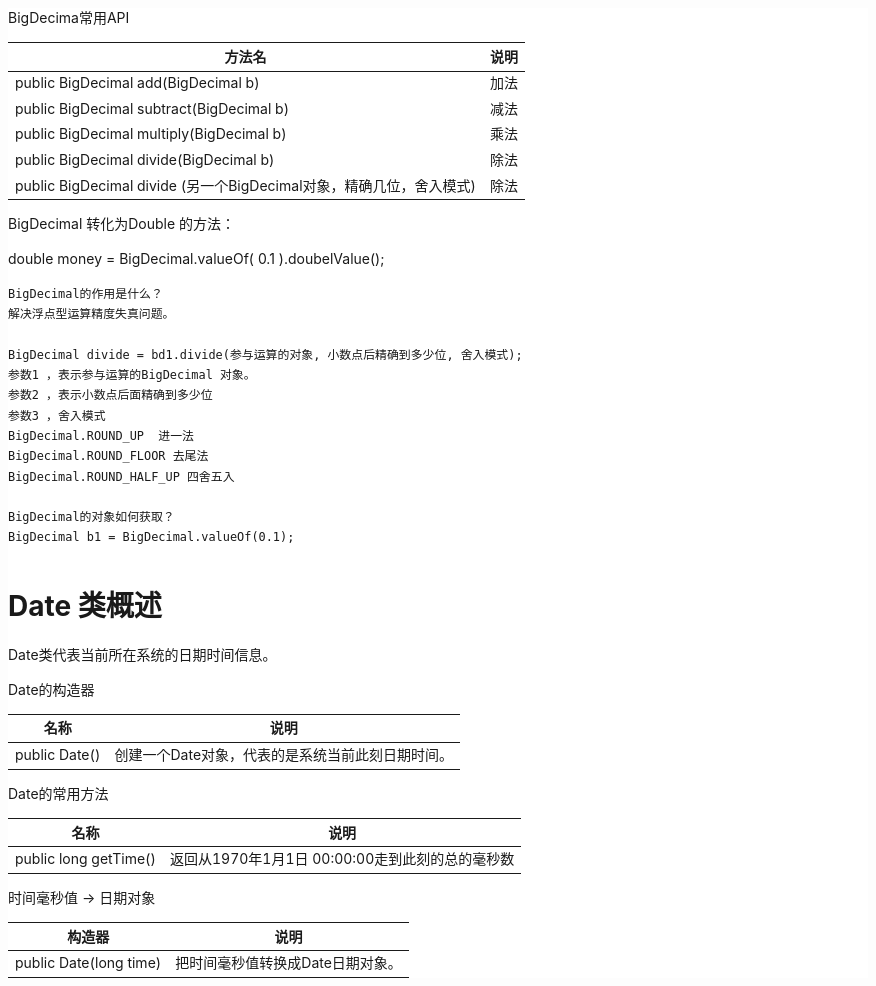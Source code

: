 
BigDecima常用API

| 方法名                                                       | 说明 |
| ------------------------------------------------------------ | ---- |
| public BigDecimal add(BigDecimal b)                          | 加法 |
| public BigDecimal subtract(BigDecimal b)                     | 减法 |
| public BigDecimal multiply(BigDecimal b)                     | 乘法 |
| public BigDecimal divide(BigDecimal b)                       | 除法 |
| public BigDecimal divide (另一个BigDecimal对象，精确几位，舍入模式) | 除法 |

BigDecimal 转化为Double 的方法：

double money = BigDecimal.valueOf( 0.1 ).doubelValue();

```
BigDecimal的作用是什么？
解决浮点型运算精度失真问题。

BigDecimal divide = bd1.divide(参与运算的对象, 小数点后精确到多少位, 舍入模式);
参数1 ，表示参与运算的BigDecimal 对象。
参数2 ，表示小数点后面精确到多少位
参数3 ，舍入模式
BigDecimal.ROUND_UP  进一法
BigDecimal.ROUND_FLOOR 去尾法
BigDecimal.ROUND_HALF_UP 四舍五入

BigDecimal的对象如何获取？
BigDecimal b1 = BigDecimal.valueOf(0.1);
```

# Date 类概述

Date类代表当前所在系统的日期时间信息。

Date的构造器

| 名称          | 说明                                             |
| ------------- | ------------------------------------------------ |
| public Date() | 创建一个Date对象，代表的是系统当前此刻日期时间。 |

Date的常用方法

| 名称                  | 说明                                             |
| --------------------- | ------------------------------------------------ |
| public long getTime() | 返回从1970年1月1日  00:00:00走到此刻的总的毫秒数 |

时间毫秒值 -> 日期对象

| 构造器                 | 说明                             |
| ---------------------- | -------------------------------- |
| public Date(long time) | 把时间毫秒值转换成Date日期对象。 |
